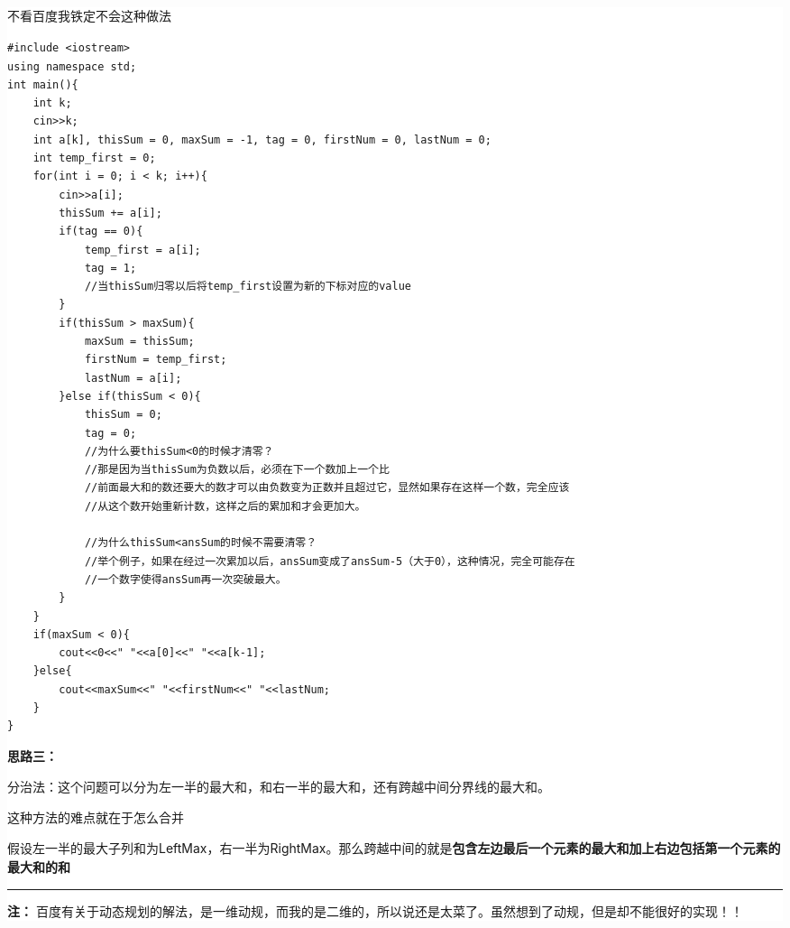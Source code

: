 不看百度我铁定不会这种做法

```
#include <iostream>
using namespace std;
int main(){
	int k;
	cin>>k;
	int a[k], thisSum = 0, maxSum = -1, tag = 0, firstNum = 0, lastNum = 0;
	int temp_first = 0;
	for(int i = 0; i < k; i++){  
		cin>>a[i];
		thisSum += a[i];
		if(tag == 0){
			temp_first = a[i];
			tag = 1;
			//当thisSum归零以后将temp_first设置为新的下标对应的value 
		}
		if(thisSum > maxSum){
			maxSum = thisSum;
			firstNum = temp_first;	
			lastNum = a[i];
		}else if(thisSum < 0){
			thisSum = 0;
			tag = 0;
			//为什么要thisSum<0的时候才清零？
			//那是因为当thisSum为负数以后，必须在下一个数加上一个比
			//前面最大和的数还要大的数才可以由负数变为正数并且超过它，显然如果存在这样一个数，完全应该
			//从这个数开始重新计数，这样之后的累加和才会更加大。
			 
			//为什么thisSum<ansSum的时候不需要清零？ 
			//举个例子，如果在经过一次累加以后，ansSum变成了ansSum-5（大于0），这种情况，完全可能存在
			//一个数字使得ansSum再一次突破最大。 
		}
	}
	if(maxSum < 0){
		cout<<0<<" "<<a[0]<<" "<<a[k-1];
	}else{
		cout<<maxSum<<" "<<firstNum<<" "<<lastNum;
	}
}
```
**思路三：**

分治法：这个问题可以分为左一半的最大和，和右一半的最大和，还有跨越中间分界线的最大和。

这种方法的难点就在于怎么合并

假设左一半的最大子列和为LeftMax，右一半为RightMax。那么跨越中间的就是**包含左边最后一个元素的最大和加上右边包括第一个元素的最大和的和**

- - -

**注：**
百度有关于动态规划的解法，是一维动规，而我的是二维的，所以说还是太菜了。虽然想到了动规，但是却不能很好的实现！！
</font>